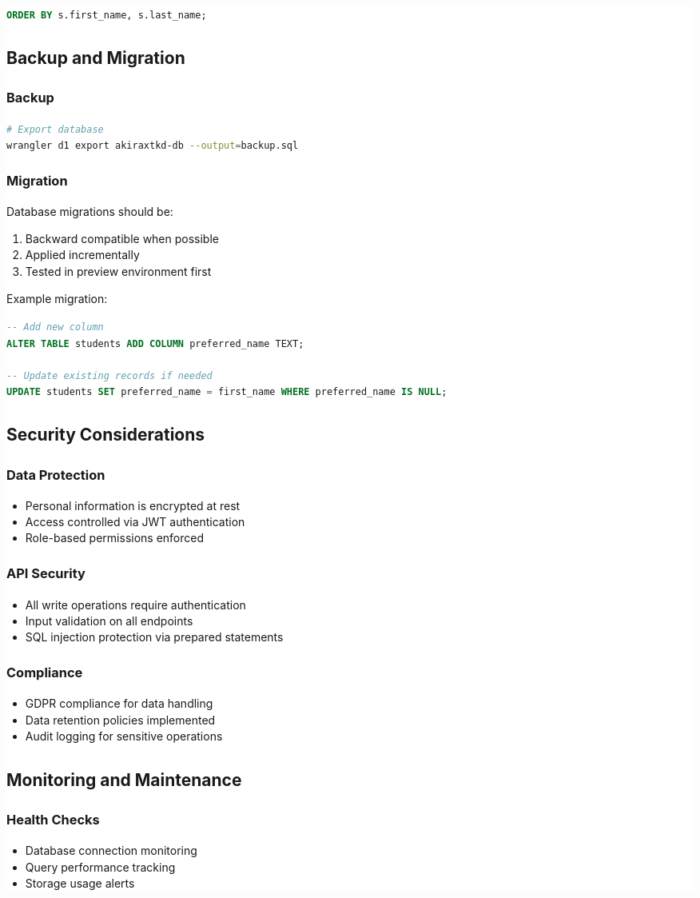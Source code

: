 ```sql
ORDER BY s.first_name, s.last_name;
```

## Backup and Migration

### Backup
```bash
# Export database
wrangler d1 export akiraxtkd-db --output=backup.sql
```

### Migration
Database migrations should be:
1. Backward compatible when possible
2. Applied incrementally
3. Tested in preview environment first

Example migration:
```sql
-- Add new column
ALTER TABLE students ADD COLUMN preferred_name TEXT;

-- Update existing records if needed
UPDATE students SET preferred_name = first_name WHERE preferred_name IS NULL;
```

## Security Considerations

### Data Protection
- Personal information is encrypted at rest
- Access controlled via JWT authentication
- Role-based permissions enforced

### API Security
- All write operations require authentication
- Input validation on all endpoints
- SQL injection protection via prepared statements

### Compliance
- GDPR compliance for data handling
- Data retention policies implemented
- Audit logging for sensitive operations

## Monitoring and Maintenance

### Health Checks
- Database connection monitoring
- Query performance tracking
- Storage usage alerts
